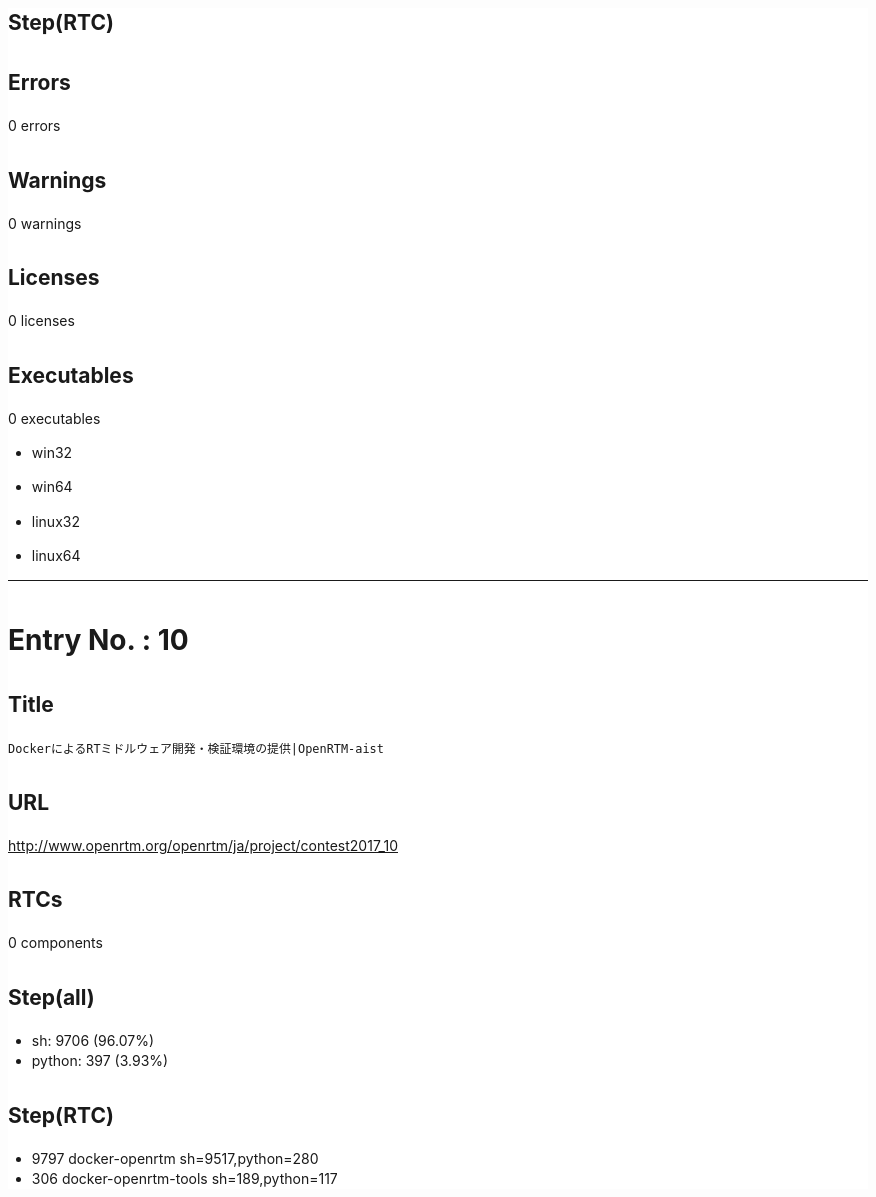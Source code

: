 
Step(RTC)
---------


Errors
------
0 errors  


Warnings
--------
0 warnings  


Licenses
--------
0 licenses  


Executables
-----------
0 executables  
- win32  
  
- win64  
  
- linux32  
  
- linux64  
  


---

Entry No.  : 10
===============

Title
-----
	DockerによるRTミドルウェア開発・検証環境の提供|OpenRTM-aist

URL
---
<http://www.openrtm.org/openrtm/ja/project/contest2017_10>

RTCs
----
0 components  


Step(all)
---------
  - sh:            9706 (96.07%)
  - python:         397 (3.93%)

Step(RTC)
---------
  - 9797    docker-openrtm  sh=9517,python=280
  - 306     docker-openrtm-tools sh=189,python=117
